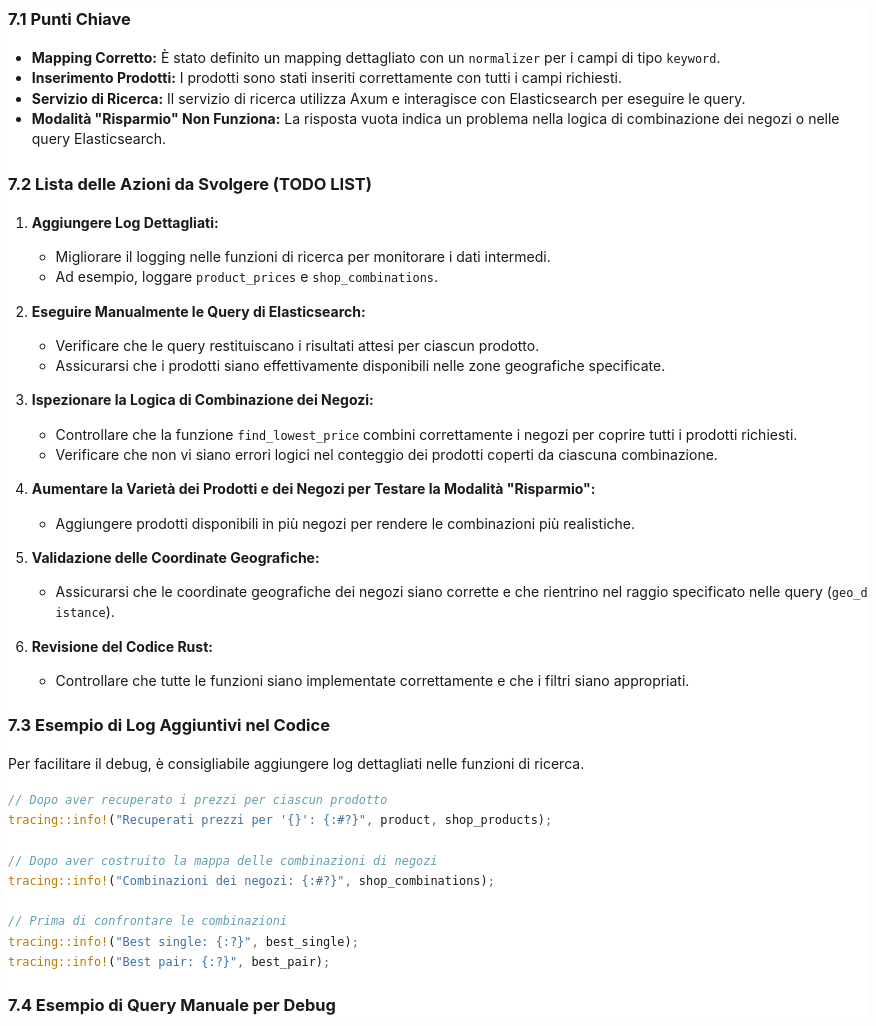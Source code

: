 ### **7.1 Punti Chiave**

- **Mapping Corretto:** È stato definito un mapping dettagliato con un `normalizer` per i campi di tipo `keyword`.
- **Inserimento Prodotti:** I prodotti sono stati inseriti correttamente con tutti i campi richiesti.
- **Servizio di Ricerca:** Il servizio di ricerca utilizza Axum e interagisce con Elasticsearch per eseguire le query.
- **Modalità "Risparmio" Non Funziona:** La risposta vuota indica un problema nella logica di combinazione dei negozi o nelle query Elasticsearch.

### **7.2 Lista delle Azioni da Svolgere (TODO LIST)**

1. **Aggiungere Log Dettagliati:**
   - Migliorare il logging nelle funzioni di ricerca per monitorare i dati intermedi.
   - Ad esempio, loggare `product_prices` e `shop_combinations`.

2. **Eseguire Manualmente le Query di Elasticsearch:**
   - Verificare che le query restituiscano i risultati attesi per ciascun prodotto.
   - Assicurarsi che i prodotti siano effettivamente disponibili nelle zone geografiche specificate.

3. **Ispezionare la Logica di Combinazione dei Negozi:**
   - Controllare che la funzione `find_lowest_price` combini correttamente i negozi per coprire tutti i prodotti richiesti.
   - Verificare che non vi siano errori logici nel conteggio dei prodotti coperti da ciascuna combinazione.

4. **Aumentare la Varietà dei Prodotti e dei Negozi per Testare la Modalità "Risparmio":**
   - Aggiungere prodotti disponibili in più negozi per rendere le combinazioni più realistiche.

5. **Validazione delle Coordinate Geografiche:**
   - Assicurarsi che le coordinate geografiche dei negozi siano corrette e che rientrino nel raggio specificato nelle query (`geo_distance`).

6. **Revisione del Codice Rust:**
   - Controllare che tutte le funzioni siano implementate correttamente e che i filtri siano appropriati.

### **7.3 Esempio di Log Aggiuntivi nel Codice**

Per facilitare il debug, è consigliabile aggiungere log dettagliati nelle funzioni di ricerca.

```rust
// Dopo aver recuperato i prezzi per ciascun prodotto
tracing::info!("Recuperati prezzi per '{}': {:#?}", product, shop_products);

// Dopo aver costruito la mappa delle combinazioni di negozi
tracing::info!("Combinazioni dei negozi: {:#?}", shop_combinations);

// Prima di confrontare le combinazioni
tracing::info!("Best single: {:?}", best_single);
tracing::info!("Best pair: {:?}", best_pair);
```

### **7.4 Esempio di Query Manuale per Debug**

